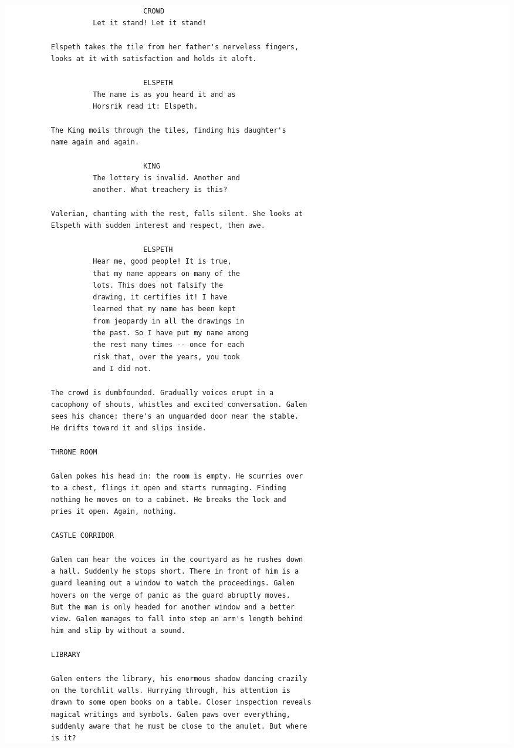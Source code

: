                                      CROWD
                         Let it stand! Let it stand!

               Elspeth takes the tile from her father's nerveless fingers, 
               looks at it with satisfaction and holds it aloft.

                                     ELSPETH
                         The name is as you heard it and as 
                         Horsrik read it: Elspeth.

               The King moils through the tiles, finding his daughter's 
               name again and again.

                                     KING
                         The lottery is invalid. Another and 
                         another. What treachery is this?

               Valerian, chanting with the rest, falls silent. She looks at 
               Elspeth with sudden interest and respect, then awe.

                                     ELSPETH
                         Hear me, good people! It is true, 
                         that my name appears on many of the 
                         lots. This does not falsify the 
                         drawing, it certifies it! I have 
                         learned that my name has been kept 
                         from jeopardy in all the drawings in 
                         the past. So I have put my name among 
                         the rest many times -- once for each 
                         risk that, over the years, you took 
                         and I did not.

               The crowd is dumbfounded. Gradually voices erupt in a 
               cacophony of shouts, whistles and excited conversation. Galen 
               sees his chance: there's an unguarded door near the stable. 
               He drifts toward it and slips inside.

               THRONE ROOM

               Galen pokes his head in: the room is empty. He scurries over 
               to a chest, flings it open and starts rummaging. Finding 
               nothing he moves on to a cabinet. He breaks the lock and 
               pries it open. Again, nothing.

               CASTLE CORRIDOR

               Galen can hear the voices in the courtyard as he rushes down 
               a hall. Suddenly he stops short. There in front of him is a 
               guard leaning out a window to watch the proceedings. Galen 
               hovers on the verge of panic as the guard abruptly moves. 
               But the man is only headed for another window and a better 
               view. Galen manages to fall into step an arm's length behind 
               him and slip by without a sound.

               LIBRARY

               Galen enters the library, his enormous shadow dancing crazily 
               on the torchlit walls. Hurrying through, his attention is 
               drawn to some open books on a table. Closer inspection reveals 
               magical writings and symbols. Galen paws over everything, 
               suddenly aware that he must be close to the amulet. But where 
               is it?
